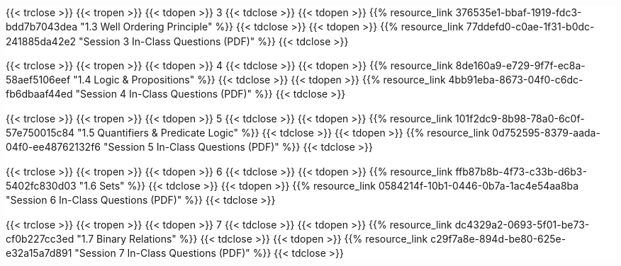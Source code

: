 {{< trclose >}}
{{< tropen >}}
{{< tdopen >}}
3
{{< tdclose >}}
{{< tdopen >}}
{{% resource_link 376535e1-bbaf-1919-fdc3-bdd7b7043dea "1.3 Well Ordering Principle" %}}
{{< tdclose >}}
{{< tdopen >}}
{{% resource_link 77ddefd0-c0ae-1f31-b0dc-241885da42e2 "Session 3 In-Class Questions (PDF)" %}}
{{< tdclose >}}

{{< trclose >}}
{{< tropen >}}
{{< tdopen >}}
4
{{< tdclose >}}
{{< tdopen >}}
{{% resource_link 8de160a9-e729-9f7f-ec8a-58aef5106eef "1.4 Logic & Propositions" %}}
{{< tdclose >}}
{{< tdopen >}}
{{% resource_link 4bb91eba-8673-04f0-c6dc-fb6dbaaf44ed "Session 4 In-Class Questions (PDF)" %}}
{{< tdclose >}}

{{< trclose >}}
{{< tropen >}}
{{< tdopen >}}
5
{{< tdclose >}}
{{< tdopen >}}
{{% resource_link 101f2dc9-8b98-78a0-6c0f-57e750015c84 "1.5 Quantifiers & Predicate Logic" %}}
{{< tdclose >}}
{{< tdopen >}}
{{% resource_link 0d752595-8379-aada-04f0-ee48762132f6 "Session 5 In-Class Questions (PDF)" %}}
{{< tdclose >}}

{{< trclose >}}
{{< tropen >}}
{{< tdopen >}}
6
{{< tdclose >}}
{{< tdopen >}}
{{% resource_link ffb87b8b-4f73-c33b-d6b3-5402fc830d03 "1.6 Sets" %}}
{{< tdclose >}}
{{< tdopen >}}
{{% resource_link 0584214f-10b1-0446-0b7a-1ac4e54aa8ba "Session 6 In-Class Questions (PDF)" %}}
{{< tdclose >}}

{{< trclose >}}
{{< tropen >}}
{{< tdopen >}}
7
{{< tdclose >}}
{{< tdopen >}}
{{% resource_link dc4329a2-0693-5f01-be73-cf0b227cc3ed "1.7 Binary Relations" %}}
{{< tdclose >}}
{{< tdopen >}}
{{% resource_link c29f7a8e-894d-be80-625e-e32a15a7d891 "Session 7 In-Class Questions (PDF)" %}}
{{< tdclose >}}
